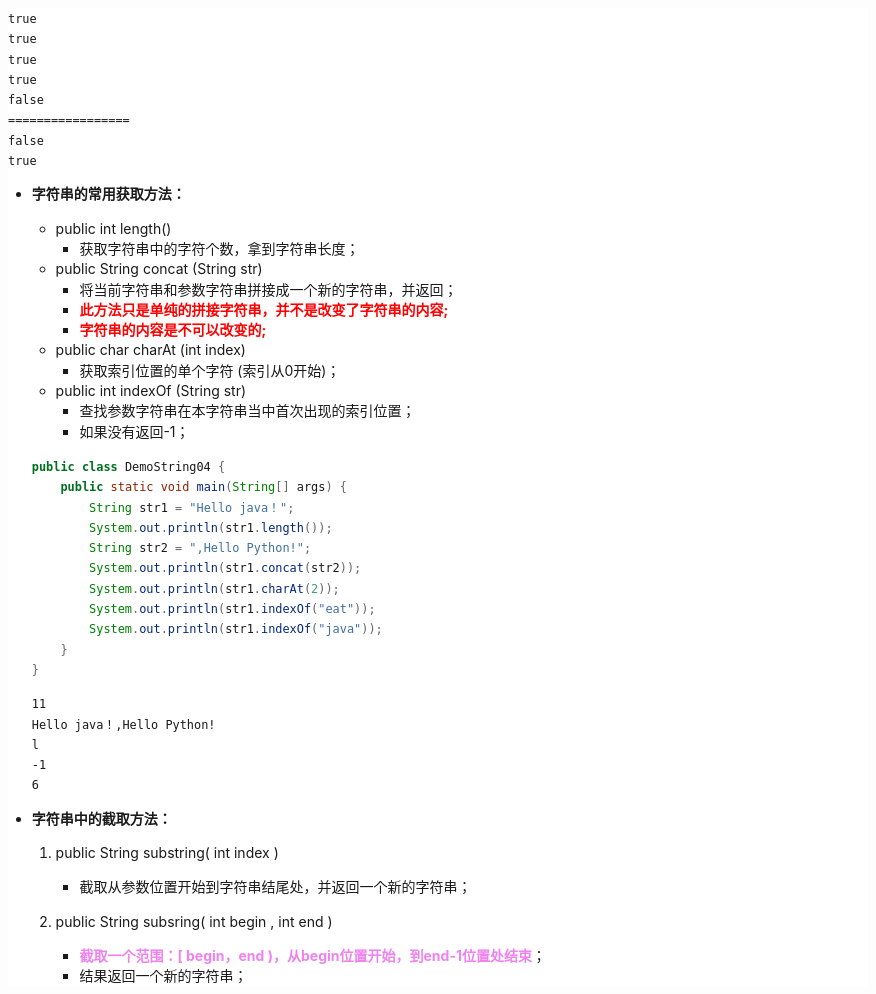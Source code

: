   ```
  true
  true
  true
  true
  false
  =================
  false
  true
  ```

- **字符串的常用获取方法：**

  - public  int  length()
    - 获取字符串中的字符个数，拿到字符串长度；
  - public  String  concat (String  str)
    - 将当前字符串和参数字符串拼接成一个新的字符串，并返回；
    - <span style='color:red'>**此方法只是单纯的拼接字符串，并不是改变了字符串的内容;**</span>
    - <span style='color:red'>**字符串的内容是不可以改变的;**</span>
  - public  char  charAt (int  index)
    - 获取索引位置的单个字符  (索引从0开始)；
  - public  int  indexOf (String  str)
    - 查找参数字符串在本字符串当中首次出现的索引位置；
    - 如果没有返回-1；
  
  ```java
  public class DemoString04 {
      public static void main(String[] args) {
          String str1 = "Hello java！";
          System.out.println(str1.length());
          String str2 = ",Hello Python!";
          System.out.println(str1.concat(str2));
          System.out.println(str1.charAt(2));
          System.out.println(str1.indexOf("eat"));
          System.out.println(str1.indexOf("java"));
      }
  }
  ```
  
  ```
  11
  Hello java！,Hello Python!
  l
  -1
  6
  ```
  
- **字符串中的截取方法：**

  1. public  String  substring( int  index )

     - 截取从参数位置开始到字符串结尾处，并返回一个新的字符串；

  2. public  String  subsring( int  begin , int  end )

     - <span style='color:violet'>**截取一个范围：[ begin，end )，从begin位置开始，到end-1位置处结束**</span>；
     - 结果返回一个新的字符串；
